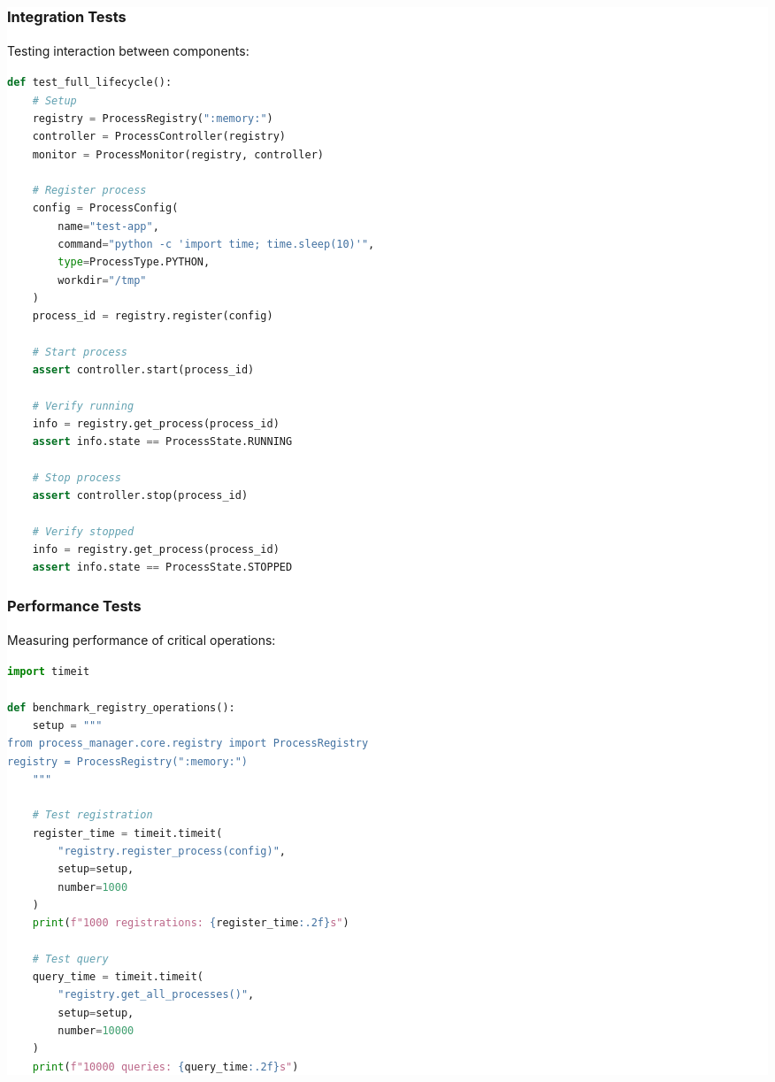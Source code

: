 ### Integration Tests

Testing interaction between components:

```python
def test_full_lifecycle():
    # Setup
    registry = ProcessRegistry(":memory:")
    controller = ProcessController(registry)
    monitor = ProcessMonitor(registry, controller)

    # Register process
    config = ProcessConfig(
        name="test-app",
        command="python -c 'import time; time.sleep(10)'",
        type=ProcessType.PYTHON,
        workdir="/tmp"
    )
    process_id = registry.register(config)

    # Start process
    assert controller.start(process_id)

    # Verify running
    info = registry.get_process(process_id)
    assert info.state == ProcessState.RUNNING

    # Stop process
    assert controller.stop(process_id)

    # Verify stopped
    info = registry.get_process(process_id)
    assert info.state == ProcessState.STOPPED
```

### Performance Tests

Measuring performance of critical operations:

```python
import timeit

def benchmark_registry_operations():
    setup = """
from process_manager.core.registry import ProcessRegistry
registry = ProcessRegistry(":memory:")
    """

    # Test registration
    register_time = timeit.timeit(
        "registry.register_process(config)",
        setup=setup,
        number=1000
    )
    print(f"1000 registrations: {register_time:.2f}s")

    # Test query
    query_time = timeit.timeit(
        "registry.get_all_processes()",
        setup=setup,
        number=10000
    )
    print(f"10000 queries: {query_time:.2f}s")
```
